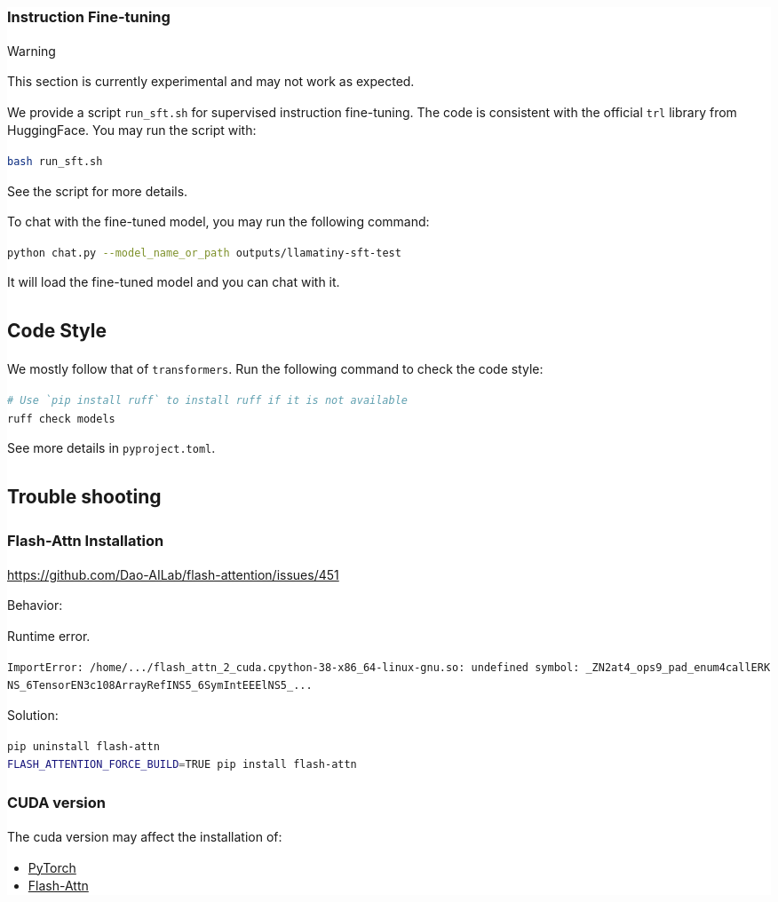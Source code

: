 ### Instruction Fine-tuning

> [!WARNING]
> This section is currently experimental and may not work as expected.

We provide a script `run_sft.sh` for supervised instruction fine-tuning. The code is consistent with the official `trl` library from HuggingFace. You may run the script with:

```sh
bash run_sft.sh
```

See the script for more details.

To chat with the fine-tuned model, you may run the following command:

```sh
python chat.py --model_name_or_path outputs/llamatiny-sft-test
```

It will load the fine-tuned model and you can chat with it.

## Code Style

We mostly follow that of `transformers`. Run the following command to check the code style:

```sh
# Use `pip install ruff` to install ruff if it is not available
ruff check models
```

See more details in `pyproject.toml`.


## Trouble shooting

### Flash-Attn Installation

https://github.com/Dao-AILab/flash-attention/issues/451

Behavior:

Runtime error.
```sh
ImportError: /home/.../flash_attn_2_cuda.cpython-38-x86_64-linux-gnu.so: undefined symbol: _ZN2at4_ops9_pad_enum4callERKNS_6TensorEN3c108ArrayRefINS5_6SymIntEEElNS5_...
```

Solution:
```sh
pip uninstall flash-attn
FLASH_ATTENTION_FORCE_BUILD=TRUE pip install flash-attn
```

### CUDA version

The cuda version may affect the installation of:
- [PyTorch](https://pytorch.org/get-started/locally/)
- [Flash-Attn](https://github.com/Dao-AILab/flash-attention)
